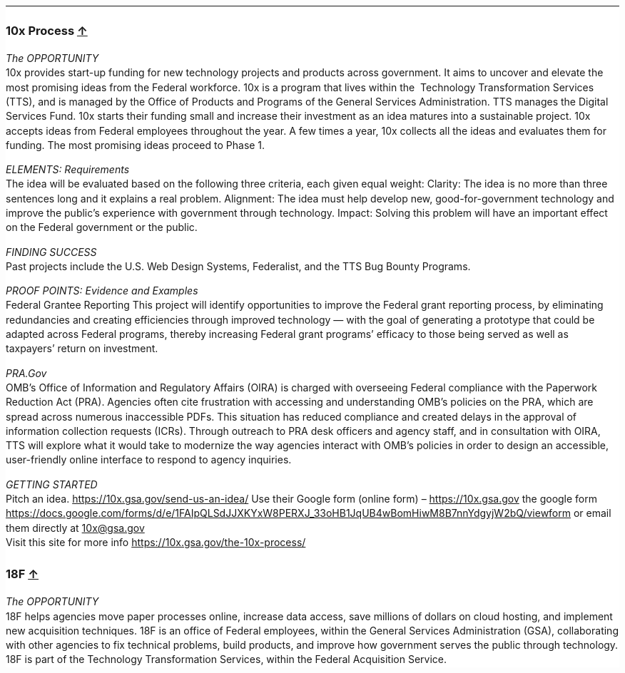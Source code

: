 <hr>

### 10x Process <a name="10x-process"></a>  <a href="#decision-table">↑</a>  
*The OPPORTUNITY*  
10x provides start-up funding for new technology projects and products across government. It aims to uncover and elevate the most promising ideas from the Federal workforce. 10x is a program that lives within the  Technology Transformation Services (TTS), and is managed by the Office of Products and Programs of the General Services Administration. TTS manages the Digital Services Fund. 10x starts their funding small and increase their investment as an idea matures into a sustainable project. 10x accepts ideas from Federal employees throughout the year. A few times a year, 10x collects all the ideas and evaluates them for funding. The most promising ideas proceed to Phase 1.
  
*ELEMENTS: Requirements*  
The idea will be evaluated based on the following three criteria, each given equal weight:
Clarity: The idea is no more than three sentences long and it explains a real problem. 
Alignment: The idea must help develop new, good-for-government technology and improve the public’s experience with government through technology. 
Impact: Solving this problem will have an important effect on the Federal government or the public.
  
*FINDING SUCCESS*  
Past projects include the U.S. Web Design Systems, Federalist, and the TTS Bug Bounty Programs.
  
*PROOF POINTS: Evidence and Examples*  
Federal Grantee Reporting
This project will identify opportunities to improve the Federal grant reporting process, by eliminating redundancies and creating efficiencies through improved technology — with the goal of generating a prototype that could be adapted across Federal programs, thereby increasing Federal grant programs’ efficacy to those being served as well as taxpayers’ return on investment.
  
*PRA.Gov*  
OMB’s Office of Information and Regulatory Affairs (OIRA) is charged with overseeing Federal compliance with the Paperwork Reduction Act (PRA). Agencies often cite frustration with accessing and understanding OMB’s policies on the PRA, which are spread across numerous inaccessible PDFs. This situation has reduced compliance and created delays in the approval of information collection requests (ICRs). Through outreach to PRA desk officers and agency staff, and in consultation with OIRA, TTS will explore what it would take to modernize the way agencies interact with OMB’s policies in order to design an accessible, user-friendly online interface to respond to agency inquiries.
  
*GETTING STARTED*  
Pitch an idea. https://10x.gsa.gov/send-us-an-idea/  Use their Google form (online form) –  https://10x.gsa.gov  the google form  https://docs.google.com/forms/d/e/1FAIpQLSdJJXKYxW8PERXJ_33oHB1JqUB4wBomHiwM8B7nnYdgyjW2bQ/viewform  or email them directly at 10x@gsa.gov  
Visit this site for more info https://10x.gsa.gov/the-10x-process/
  
### 18F <a name="18f"></a>  <a href="#decision-table">↑</a>  
*The OPPORTUNITY*  
18F helps agencies move paper processes online, increase data access, save millions of dollars on cloud hosting, and implement new acquisition techniques. 18F is an office of Federal employees, within the General Services Administration (GSA), collaborating with other agencies to fix technical problems, build products, and improve how government serves the public through technology. 18F is part of the Technology Transformation Services, within the Federal Acquisition Service. 
  